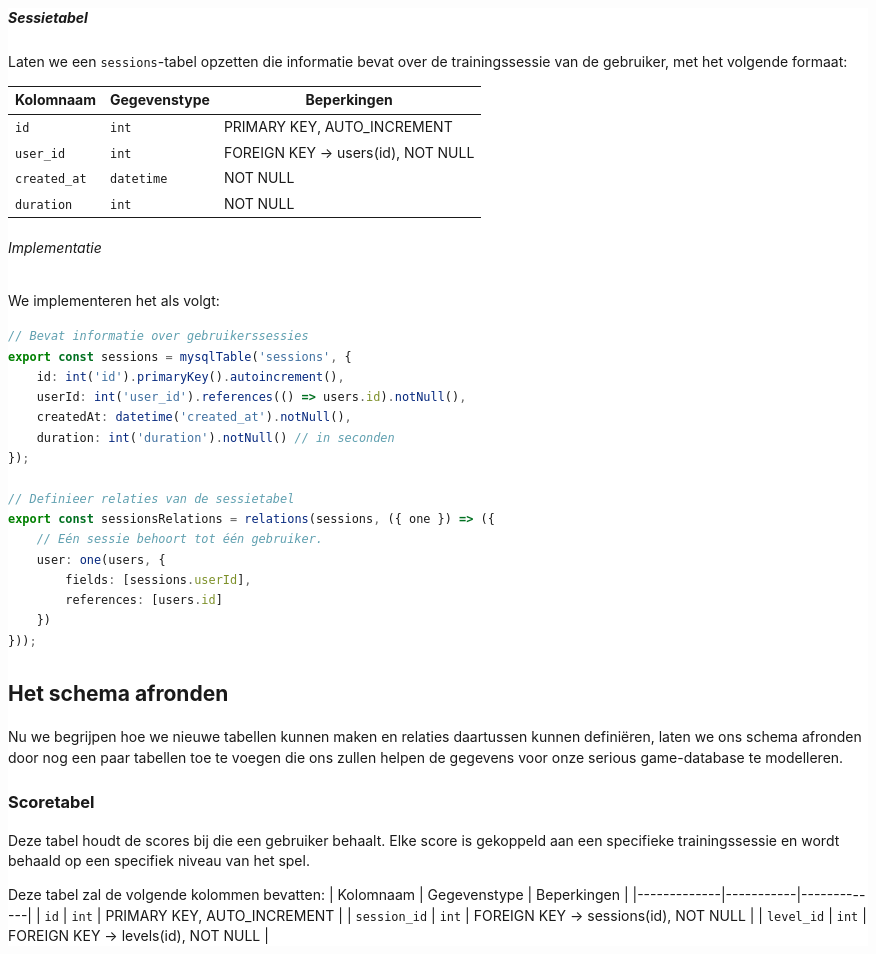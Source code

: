 ##### Sessietabel

Laten we een `sessions`-tabel opzetten die informatie bevat over de trainingssessie van de gebruiker, met het volgende formaat:

| Kolomnaam | Gegevenstype | Beperkingen |
|-------------|-----------|-------------|
| `id` | `int` | PRIMARY KEY, AUTO\_INCREMENT |
| `user_id` | `int` | FOREIGN KEY → users(id), NOT NULL |
| `created_at` | `datetime` | NOT NULL |
| `duration` | `int` | NOT NULL |

###### Implementatie

We implementeren het als volgt:

```typescript
// Bevat informatie over gebruikerssessies
export const sessions = mysqlTable('sessions', {
	id: int('id').primaryKey().autoincrement(),
	userId: int('user_id').references(() => users.id).notNull(),
	createdAt: datetime('created_at').notNull(),
	duration: int('duration').notNull() // in seconden
});

// Definieer relaties van de sessietabel
export const sessionsRelations = relations(sessions, ({ one }) => ({
	// Eén sessie behoort tot één gebruiker.
	user: one(users, {
		fields: [sessions.userId],
		references: [users.id]
	})
}));
```

## Het schema afronden

Nu we begrijpen hoe we nieuwe tabellen kunnen maken en relaties daartussen kunnen definiëren, laten we ons schema afronden door nog een paar tabellen toe te voegen die ons zullen helpen de gegevens voor onze serious game-database te modelleren.

### Scoretabel

Deze tabel houdt de scores bij die een gebruiker behaalt. Elke score is gekoppeld aan een specifieke trainingssessie en wordt behaald op een specifiek niveau van het spel.

Deze tabel zal de volgende kolommen bevatten:
| Kolomnaam | Gegevenstype | Beperkingen |
|-------------|-----------|-------------|
| `id` | `int` | PRIMARY KEY, AUTO\_INCREMENT |
| `session_id` | `int` | FOREIGN KEY → sessions(id), NOT NULL |
| `level_id` | `int` | FOREIGN KEY → levels(id), NOT NULL |

